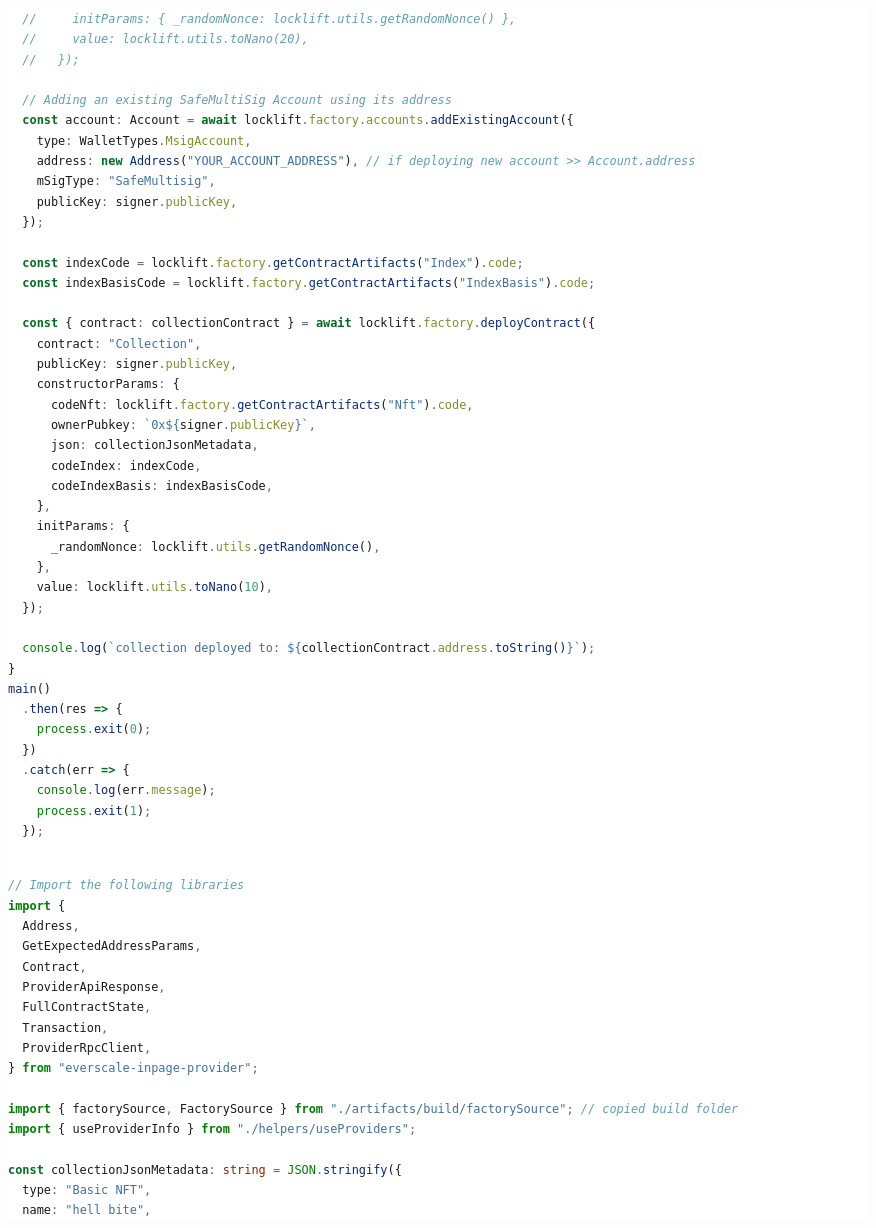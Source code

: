 ```` typescript [locklift]
  //     initParams: { _randomNonce: locklift.utils.getRandomNonce() },
  //     value: locklift.utils.toNano(20),
  //   });

  // Adding an existing SafeMultiSig Account using its address
  const account: Account = await locklift.factory.accounts.addExistingAccount({
    type: WalletTypes.MsigAccount,
    address: new Address("YOUR_ACCOUNT_ADDRESS"), // if deploying new account >> Account.address
    mSigType: "SafeMultisig",
    publicKey: signer.publicKey,
  });

  const indexCode = locklift.factory.getContractArtifacts("Index").code;
  const indexBasisCode = locklift.factory.getContractArtifacts("IndexBasis").code;

  const { contract: collectionContract } = await locklift.factory.deployContract({
    contract: "Collection",
    publicKey: signer.publicKey,
    constructorParams: {
      codeNft: locklift.factory.getContractArtifacts("Nft").code,
      ownerPubkey: `0x${signer.publicKey}`,
      json: collectionJsonMetadata,
      codeIndex: indexCode,
      codeIndexBasis: indexBasisCode,
    },
    initParams: {
      _randomNonce: locklift.utils.getRandomNonce(),
    },
    value: locklift.utils.toNano(10),
  });

  console.log(`collection deployed to: ${collectionContract.address.toString()}`);
}
main()
  .then(res => {
    process.exit(0);
  })
  .catch(err => {
    console.log(err.message);
    process.exit(1);
  });

````

````typescript [everscale-inpage-provider]

// Import the following libraries
import {
  Address,
  GetExpectedAddressParams,
  Contract,
  ProviderApiResponse,
  FullContractState,
  Transaction,
  ProviderRpcClient,
} from "everscale-inpage-provider";

import { factorySource, FactorySource } from "./artifacts/build/factorySource"; // copied build folder
import { useProviderInfo } from "./helpers/useProviders";

const collectionJsonMetadata: string = JSON.stringify({
  type: "Basic NFT",
  name: "hell bite",
````